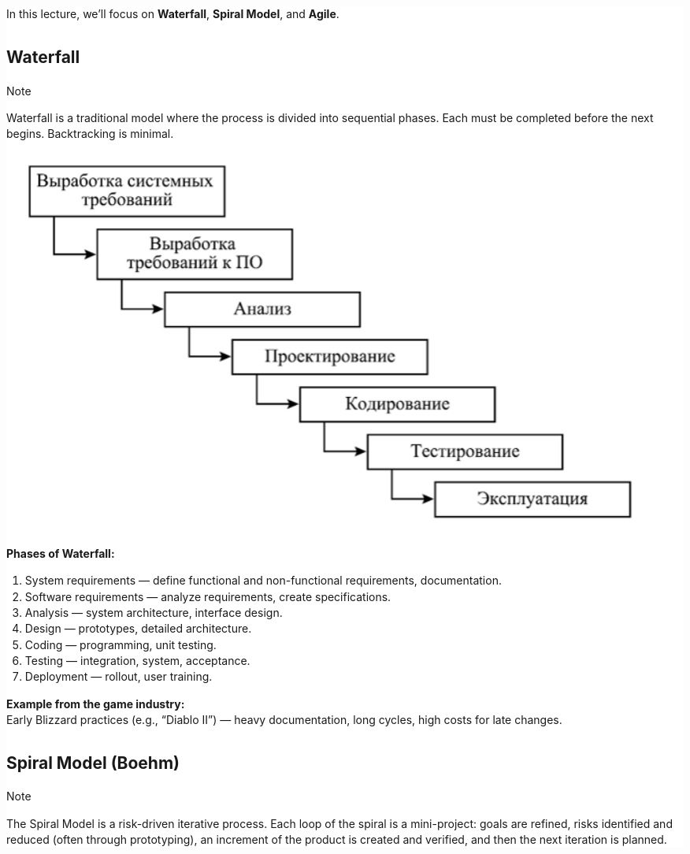 In this lecture, we’ll focus on **Waterfall**, **Spiral Model**, and **Agile**.

## Waterfall

> [!NOTE]  
> Waterfall is a traditional model where the process is divided into sequential phases. Each must be completed before the next begins. Backtracking is minimal.

![Waterfall model diagram](../../_images/02/02_waterfall.png)

**Phases of Waterfall:**

1. System requirements — define functional and non-functional requirements, documentation.
2. Software requirements — analyze requirements, create specifications.  
3. Analysis — system architecture, interface design.  
4. Design — prototypes, detailed architecture.  
5. Coding — programming, unit testing.  
6. Testing — integration, system, acceptance.  
7. Deployment — rollout, user training.  

**Example from the game industry:**  
Early Blizzard practices (e.g., “Diablo II”) — heavy documentation, long cycles, high costs for late changes.

## Spiral Model (Boehm)

> [!NOTE]  
> The Spiral Model is a risk-driven iterative process. Each loop of the spiral is a mini-project: goals are refined, risks identified and reduced (often through prototyping), an increment of the product is created and verified, and then the next iteration is planned.
